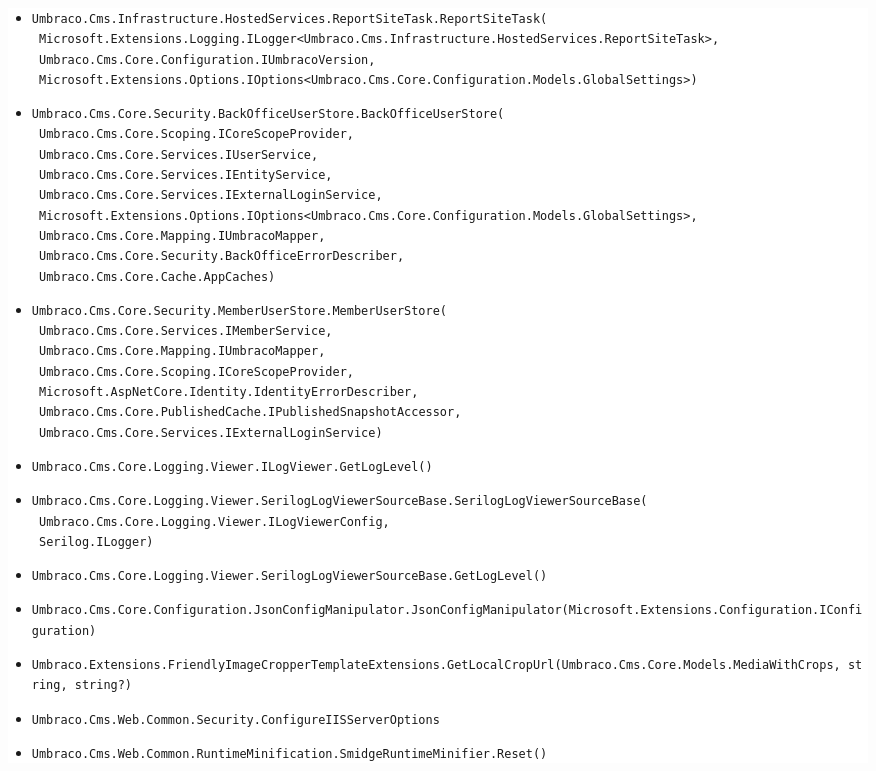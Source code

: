 - ```
  Umbraco.Cms.Infrastructure.HostedServices.ReportSiteTask.ReportSiteTask(
   Microsoft.Extensions.Logging.ILogger<Umbraco.Cms.Infrastructure.HostedServices.ReportSiteTask>,
   Umbraco.Cms.Core.Configuration.IUmbracoVersion,
   Microsoft.Extensions.Options.IOptions<Umbraco.Cms.Core.Configuration.Models.GlobalSettings>)
  ```

- ```
  Umbraco.Cms.Core.Security.BackOfficeUserStore.BackOfficeUserStore(
   Umbraco.Cms.Core.Scoping.ICoreScopeProvider,
   Umbraco.Cms.Core.Services.IUserService,
   Umbraco.Cms.Core.Services.IEntityService,
   Umbraco.Cms.Core.Services.IExternalLoginService,
   Microsoft.Extensions.Options.IOptions<Umbraco.Cms.Core.Configuration.Models.GlobalSettings>,
   Umbraco.Cms.Core.Mapping.IUmbracoMapper,
   Umbraco.Cms.Core.Security.BackOfficeErrorDescriber,
   Umbraco.Cms.Core.Cache.AppCaches)
  ```

- ```
  Umbraco.Cms.Core.Security.MemberUserStore.MemberUserStore(
   Umbraco.Cms.Core.Services.IMemberService,
   Umbraco.Cms.Core.Mapping.IUmbracoMapper,
   Umbraco.Cms.Core.Scoping.ICoreScopeProvider,
   Microsoft.AspNetCore.Identity.IdentityErrorDescriber,
   Umbraco.Cms.Core.PublishedCache.IPublishedSnapshotAccessor,
   Umbraco.Cms.Core.Services.IExternalLoginService)
  ```

- ```
  Umbraco.Cms.Core.Logging.Viewer.ILogViewer.GetLogLevel()
  ```

- ```
  Umbraco.Cms.Core.Logging.Viewer.SerilogLogViewerSourceBase.SerilogLogViewerSourceBase(
   Umbraco.Cms.Core.Logging.Viewer.ILogViewerConfig,
   Serilog.ILogger)
  ```

- ```
  Umbraco.Cms.Core.Logging.Viewer.SerilogLogViewerSourceBase.GetLogLevel()
  ```

- ```
  Umbraco.Cms.Core.Configuration.JsonConfigManipulator.JsonConfigManipulator(Microsoft.Extensions.Configuration.IConfiguration)
  ```

- ```
  Umbraco.Extensions.FriendlyImageCropperTemplateExtensions.GetLocalCropUrl(Umbraco.Cms.Core.Models.MediaWithCrops, string, string?)
  ```

- ```
  Umbraco.Cms.Web.Common.Security.ConfigureIISServerOptions
  ```

- ```
  Umbraco.Cms.Web.Common.RuntimeMinification.SmidgeRuntimeMinifier.Reset()
  ```
